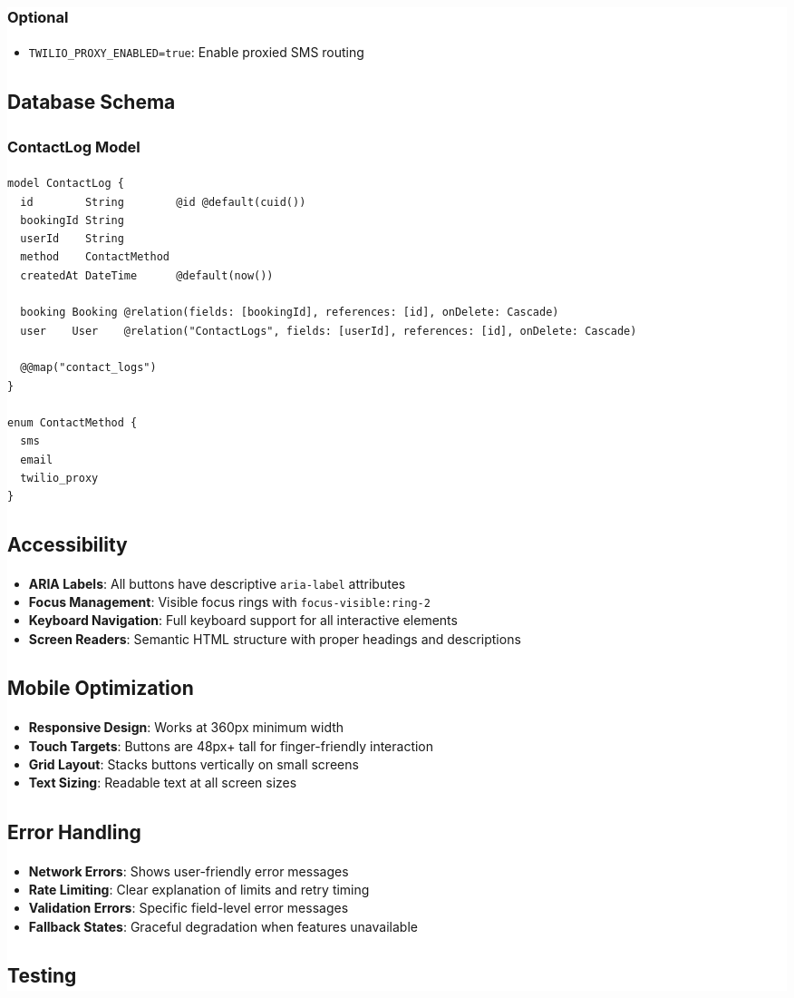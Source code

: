 ### Optional
- `TWILIO_PROXY_ENABLED=true`: Enable proxied SMS routing

## Database Schema

### ContactLog Model

```prisma
model ContactLog {
  id        String        @id @default(cuid())
  bookingId String
  userId    String
  method    ContactMethod
  createdAt DateTime      @default(now())

  booking Booking @relation(fields: [bookingId], references: [id], onDelete: Cascade)
  user    User    @relation("ContactLogs", fields: [userId], references: [id], onDelete: Cascade)

  @@map("contact_logs")
}

enum ContactMethod {
  sms
  email
  twilio_proxy
}
```

## Accessibility

- **ARIA Labels**: All buttons have descriptive `aria-label` attributes
- **Focus Management**: Visible focus rings with `focus-visible:ring-2`
- **Keyboard Navigation**: Full keyboard support for all interactive elements
- **Screen Readers**: Semantic HTML structure with proper headings and descriptions

## Mobile Optimization

- **Responsive Design**: Works at 360px minimum width
- **Touch Targets**: Buttons are 48px+ tall for finger-friendly interaction
- **Grid Layout**: Stacks buttons vertically on small screens
- **Text Sizing**: Readable text at all screen sizes

## Error Handling

- **Network Errors**: Shows user-friendly error messages
- **Rate Limiting**: Clear explanation of limits and retry timing
- **Validation Errors**: Specific field-level error messages
- **Fallback States**: Graceful degradation when features unavailable

## Testing
